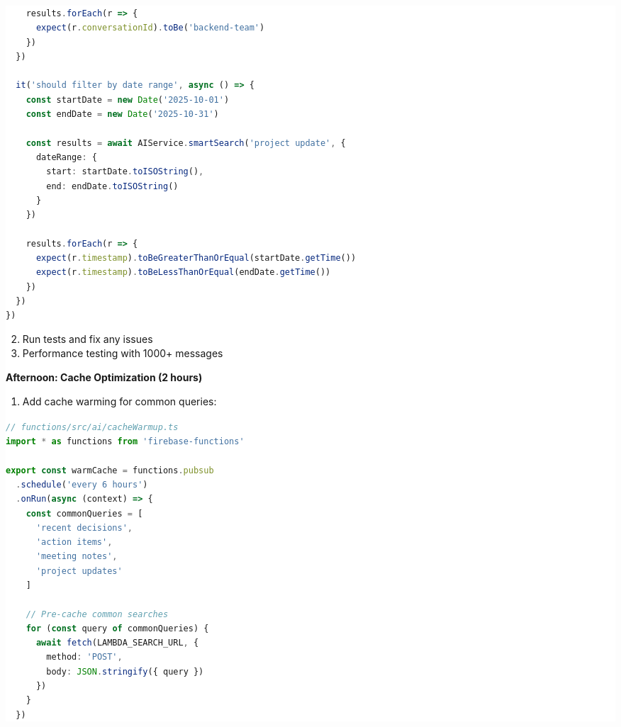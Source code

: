 ```typescript
    results.forEach(r => {
      expect(r.conversationId).toBe('backend-team')
    })
  })
  
  it('should filter by date range', async () => {
    const startDate = new Date('2025-10-01')
    const endDate = new Date('2025-10-31')
    
    const results = await AIService.smartSearch('project update', {
      dateRange: {
        start: startDate.toISOString(),
        end: endDate.toISOString()
      }
    })
    
    results.forEach(r => {
      expect(r.timestamp).toBeGreaterThanOrEqual(startDate.getTime())
      expect(r.timestamp).toBeLessThanOrEqual(endDate.getTime())
    })
  })
})
```

2. Run tests and fix any issues
3. Performance testing with 1000+ messages

**Afternoon: Cache Optimization (2 hours)**

1. Add cache warming for common queries:
```typescript
// functions/src/ai/cacheWarmup.ts
import * as functions from 'firebase-functions'

export const warmCache = functions.pubsub
  .schedule('every 6 hours')
  .onRun(async (context) => {
    const commonQueries = [
      'recent decisions',
      'action items',
      'meeting notes',
      'project updates'
    ]
    
    // Pre-cache common searches
    for (const query of commonQueries) {
      await fetch(LAMBDA_SEARCH_URL, {
        method: 'POST',
        body: JSON.stringify({ query })
      })
    }
  })
```
